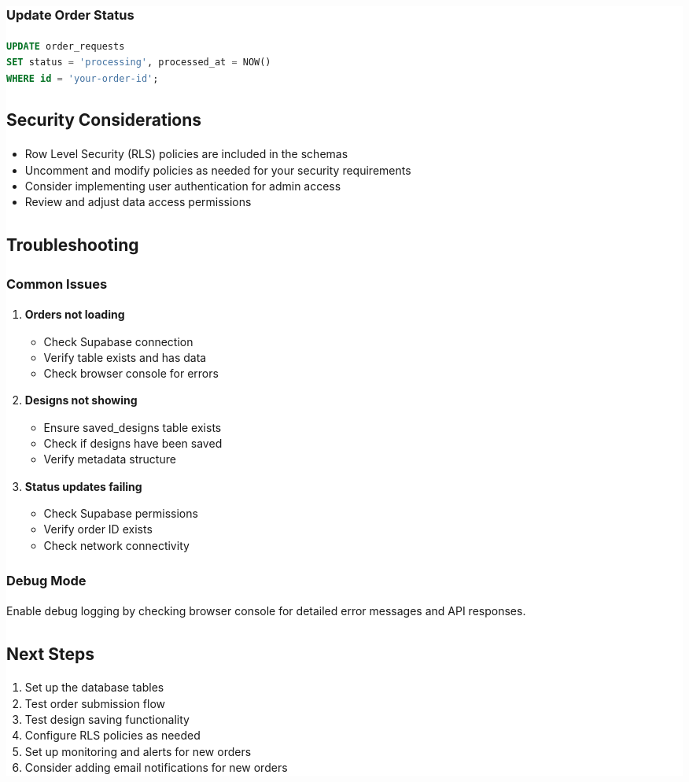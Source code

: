 ### Update Order Status
```sql
UPDATE order_requests 
SET status = 'processing', processed_at = NOW() 
WHERE id = 'your-order-id';
```

## Security Considerations

- Row Level Security (RLS) policies are included in the schemas
- Uncomment and modify policies as needed for your security requirements
- Consider implementing user authentication for admin access
- Review and adjust data access permissions

## Troubleshooting

### Common Issues

1. **Orders not loading**
   - Check Supabase connection
   - Verify table exists and has data
   - Check browser console for errors

2. **Designs not showing**
   - Ensure saved_designs table exists
   - Check if designs have been saved
   - Verify metadata structure

3. **Status updates failing**
   - Check Supabase permissions
   - Verify order ID exists
   - Check network connectivity

### Debug Mode
Enable debug logging by checking browser console for detailed error messages and API responses.

## Next Steps

1. Set up the database tables
2. Test order submission flow
3. Test design saving functionality
4. Configure RLS policies as needed
5. Set up monitoring and alerts for new orders
6. Consider adding email notifications for new orders
